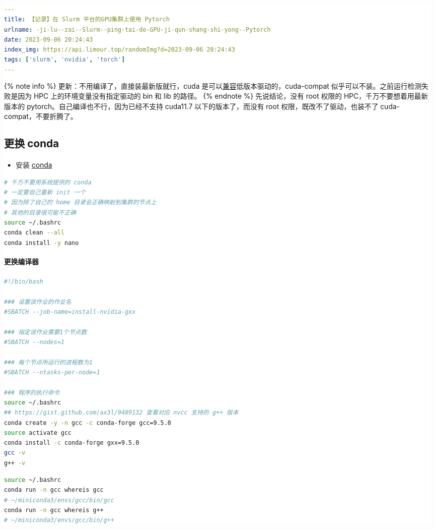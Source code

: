 ```yaml
---
title: 【记录】在 Slurm 平台的GPU集群上使用 Pytorch
urlname: -ji-lu--zai--Slurm--ping-tai-de-GPU-ji-qun-shang-shi-yong--Pytorch
date: 2023-09-06 20:24:43
index_img: https://api.limour.top/randomImg?d=2023-09-06 20:24:43
tags: ['slurm', 'nvidia', 'torch']
---
```

{% note info %}
更新：不用编译了，直接装最新版就行，cuda 是可以[兼容](https://docs.nvidia.com/deploy/cuda-compatibility/#use-the-right-compat-package)低版本驱动的，cuda-compat 似乎可以不装。之前运行检测失败是因为 HPC 上的环境变量没有指定驱动的 bin 和 lib 的路径。
{% endnote %}
先说结论，没有 root 权限的 HPC，千万不要想着用最新版本的 pytorch。自己编译也不行，因为已经不支持 cuda11.7 以下的版本了，而没有 root 权限，既改不了驱动，也装不了 cuda-compat，不要折腾了。 
## 更换 conda
+ 安装 [conda](/-ji-lu--an-zhuang-conda-bing-geng-huan-qing-hua-yuan)
```bash
# 千万不要用系统提供的 conda
# 一定要自己重新 init 一个
# 因为除了自己的 home 目录会正确映射到集群的节点上
# 其他的目录很可能不正确
source ~/.bashrc
conda clean --all
conda install -y nano
```
#### 更换编译器
```bash
#!/bin/bash

### 设置该作业的作业名
#SBATCH --job-name=install-nvidia-gxx

### 指定该作业需要1个节点数
#SBATCH --nodes=1

### 每个节点所运行的进程数为1
#SBATCH --ntasks-per-node=1

### 程序的执行命令
source ~/.bashrc
## https://gist.github.com/ax3l/9489132 查看对应 nvcc 支持的 g++ 版本
conda create -y -n gcc -c conda-forge gcc=9.5.0
source activate gcc
conda install -c conda-forge gxx=9.5.0
gcc -v
g++ -v
```
```bash
source ~/.bashrc
conda run -n gcc whereis gcc
# ~/miniconda3/envs/gcc/bin/gcc
conda run -n gcc whereis g++
# ~/miniconda3/envs/gcc/bin/g++
```
